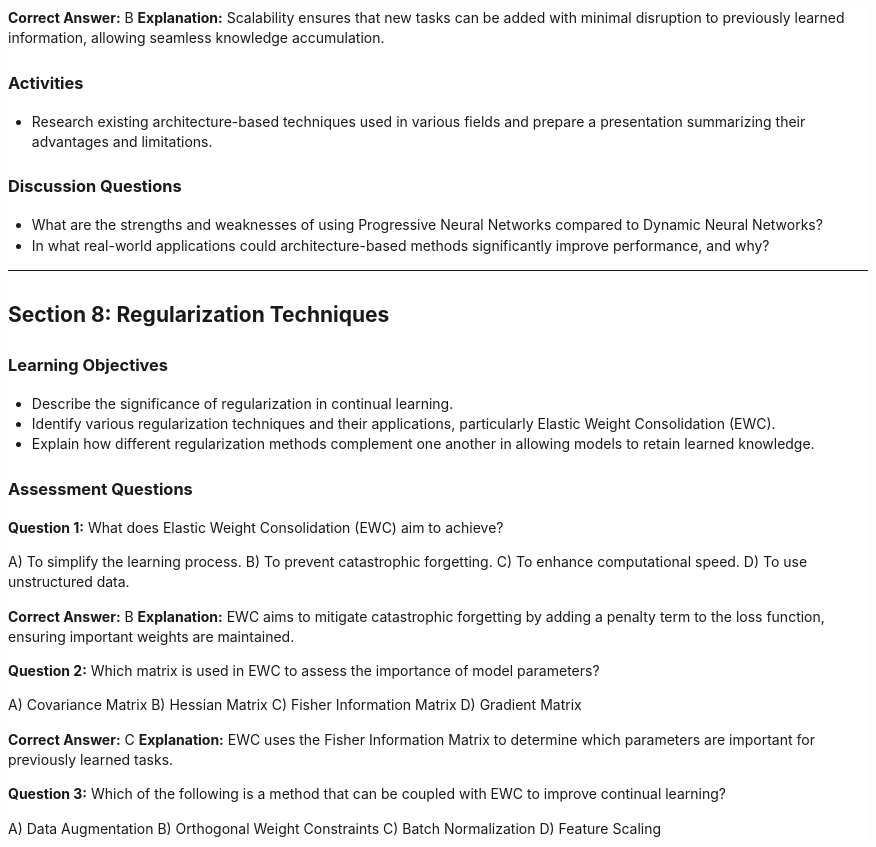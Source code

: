 **Correct Answer:** B
**Explanation:** Scalability ensures that new tasks can be added with minimal disruption to previously learned information, allowing seamless knowledge accumulation.

### Activities
- Research existing architecture-based techniques used in various fields and prepare a presentation summarizing their advantages and limitations.

### Discussion Questions
- What are the strengths and weaknesses of using Progressive Neural Networks compared to Dynamic Neural Networks?
- In what real-world applications could architecture-based methods significantly improve performance, and why?

---

## Section 8: Regularization Techniques

### Learning Objectives
- Describe the significance of regularization in continual learning.
- Identify various regularization techniques and their applications, particularly Elastic Weight Consolidation (EWC).
- Explain how different regularization methods complement one another in allowing models to retain learned knowledge.

### Assessment Questions

**Question 1:** What does Elastic Weight Consolidation (EWC) aim to achieve?

  A) To simplify the learning process.
  B) To prevent catastrophic forgetting.
  C) To enhance computational speed.
  D) To use unstructured data.

**Correct Answer:** B
**Explanation:** EWC aims to mitigate catastrophic forgetting by adding a penalty term to the loss function, ensuring important weights are maintained.

**Question 2:** Which matrix is used in EWC to assess the importance of model parameters?

  A) Covariance Matrix
  B) Hessian Matrix
  C) Fisher Information Matrix
  D) Gradient Matrix

**Correct Answer:** C
**Explanation:** EWC uses the Fisher Information Matrix to determine which parameters are important for previously learned tasks.

**Question 3:** Which of the following is a method that can be coupled with EWC to improve continual learning?

  A) Data Augmentation
  B) Orthogonal Weight Constraints
  C) Batch Normalization
  D) Feature Scaling
